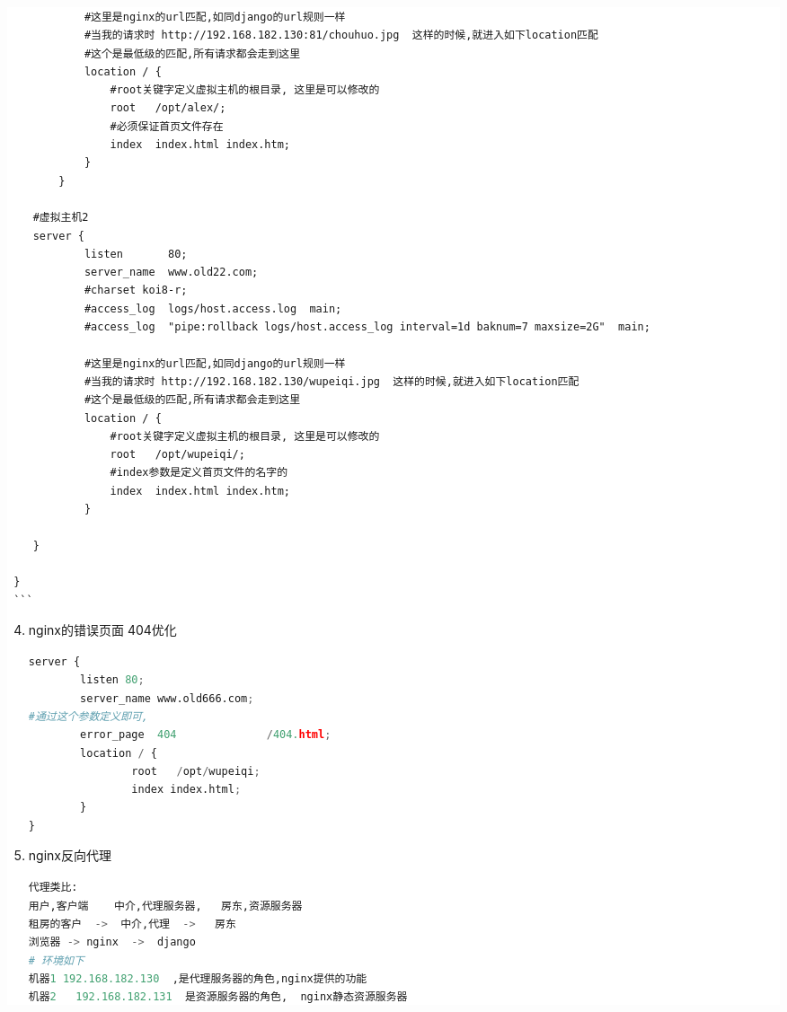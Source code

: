      			#这里是nginx的url匹配,如同django的url规则一样
     			#当我的请求时 http://192.168.182.130:81/chouhuo.jpg  这样的时候,就进入如下location匹配
     			#这个是最低级的匹配,所有请求都会走到这里
     			location / {
     				#root关键字定义虚拟主机的根目录, 这里是可以修改的
     				root   /opt/alex/;
     				#必须保证首页文件存在
     				index  index.html index.htm;
     			}
     		}
     
     	#虚拟主机2 
     	server {
     			listen       80;
     			server_name  www.old22.com;
     			#charset koi8-r;
     			#access_log  logs/host.access.log  main;
     			#access_log  "pipe:rollback logs/host.access_log interval=1d baknum=7 maxsize=2G"  main;
     			
     			#这里是nginx的url匹配,如同django的url规则一样
     			#当我的请求时 http://192.168.182.130/wupeiqi.jpg  这样的时候,就进入如下location匹配
     			#这个是最低级的匹配,所有请求都会走到这里
     			location / {
     				#root关键字定义虚拟主机的根目录, 这里是可以修改的
     				root   /opt/wupeiqi/;
     				#index参数是定义首页文件的名字的
     				index  index.html index.htm;
     			}
     	
     	}
     
     }
     ```

  4. nginx的错误页面 404优化

     ```python
     server {
             listen 80;
             server_name www.old666.com;   
     #通过这个参数定义即可,		
             error_page  404              /404.html;
             location / {
                     root   /opt/wupeiqi;
                     index index.html;
             }
     }
     ```

  5. nginx反向代理

     ```python
     代理类比:
     用户,客户端    中介,代理服务器,   房东,资源服务器
     租房的客户  ->  中介,代理  ->   房东 
     浏览器 -> nginx  ->  django 
     # 环境如下
     机器1 192.168.182.130  ,是代理服务器的角色,nginx提供的功能
     机器2   192.168.182.131  是资源服务器的角色,  nginx静态资源服务器
     